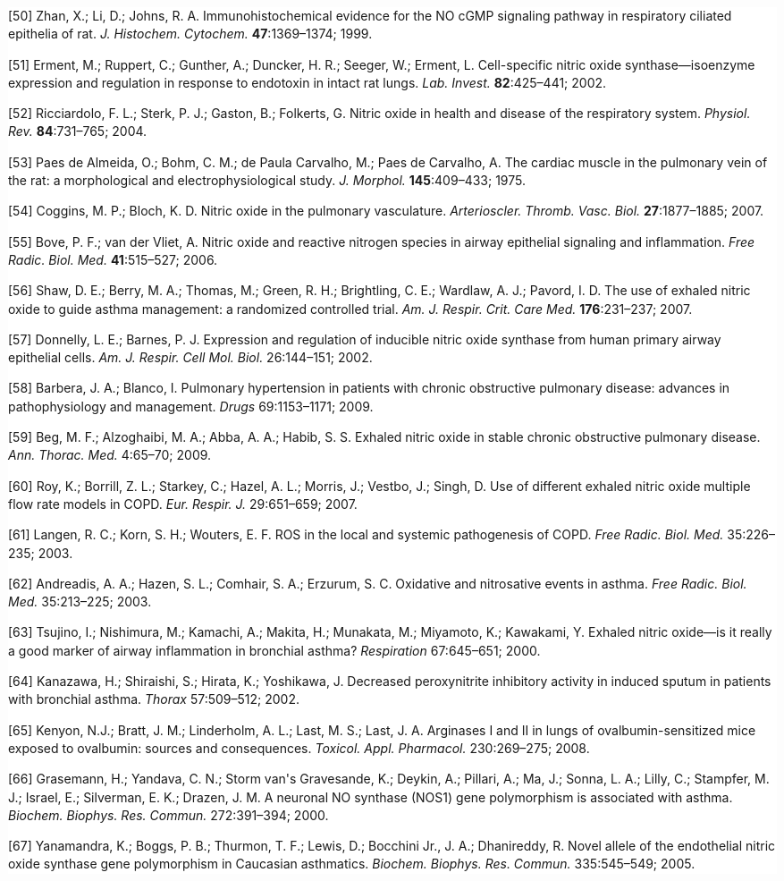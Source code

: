 [50] Zhan, X.; Li, D.; Johns, R. A. Immunohistochemical evidence for the NO cGMP signaling pathway in respiratory ciliated epithelia of rat. *J. Histochem. Cytochem.* **47**:1369–1374; 1999.

[51] Erment, M.; Ruppert, C.; Gunther, A.; Duncker, H. R.; Seeger, W.; Erment, L. Cell-specific nitric oxide synthase—isoenzyme expression and regulation in response to endotoxin in intact rat lungs. *Lab. Invest.* **82**:425–441; 2002.

[52] Ricciardolo, F. L.; Sterk, P. J.; Gaston, B.; Folkerts, G. Nitric oxide in health and disease of the respiratory system. *Physiol. Rev.* **84**:731–765; 2004.

[53] Paes de Almeida, O.; Bohm, C. M.; de Paula Carvalho, M.; Paes de Carvalho, A. The cardiac muscle in the pulmonary vein of the rat: a morphological and electrophysiological study. *J. Morphol.* **145**:409–433; 1975.

[54] Coggins, M. P.; Bloch, K. D. Nitric oxide in the pulmonary vasculature. *Arterioscler. Thromb. Vasc. Biol.* **27**:1877–1885; 2007.

[55] Bove, P. F.; van der Vliet, A. Nitric oxide and reactive nitrogen species in airway epithelial signaling and inflammation. *Free Radic. Biol. Med.* **41**:515–527; 2006.

[56] Shaw, D. E.; Berry, M. A.; Thomas, M.; Green, R. H.; Brightling, C. E.; Wardlaw, A. J.; Pavord, I. D. The use of exhaled nitric oxide to guide asthma management: a randomized controlled trial. *Am. J. Respir. Crit. Care Med.* **176**:231–237; 2007.

[57] Donnelly, L. E.; Barnes, P. J. Expression and regulation of inducible nitric oxide synthase from human primary airway epithelial cells. *Am. J. Respir. Cell Mol. Biol.* 26:144–151; 2002.

[58] Barbera, J. A.; Blanco, I. Pulmonary hypertension in patients with chronic obstructive pulmonary disease: advances in pathophysiology and management. *Drugs* 69:1153–1171; 2009.

[59] Beg, M. F.; Alzoghaibi, M. A.; Abba, A. A.; Habib, S. S. Exhaled nitric oxide in stable chronic obstructive pulmonary disease. *Ann. Thorac. Med.* 4:65–70; 2009.

[60] Roy, K.; Borrill, Z. L.; Starkey, C.; Hazel, A. L.; Morris, J.; Vestbo, J.; Singh, D. Use of different exhaled nitric oxide multiple flow rate models in COPD. *Eur. Respir. J.* 29:651–659; 2007.

[61] Langen, R. C.; Korn, S. H.; Wouters, E. F. ROS in the local and systemic pathogenesis of COPD. *Free Radic. Biol. Med.* 35:226–235; 2003.

[62] Andreadis, A. A.; Hazen, S. L.; Comhair, S. A.; Erzurum, S. C. Oxidative and nitrosative events in asthma. *Free Radic. Biol. Med.* 35:213–225; 2003.

[63] Tsujino, I.; Nishimura, M.; Kamachi, A.; Makita, H.; Munakata, M.; Miyamoto, K.; Kawakami, Y. Exhaled nitric oxide—is it really a good marker of airway inflammation in bronchial asthma? *Respiration* 67:645–651; 2000.

[64] Kanazawa, H.; Shiraishi, S.; Hirata, K.; Yoshikawa, J. Decreased peroxynitrite inhibitory activity in induced sputum in patients with bronchial asthma. *Thorax* 57:509–512; 2002.

[65] Kenyon, N.J.; Bratt, J. M.; Linderholm, A. L.; Last, M. S.; Last, J. A. Arginases I and II in lungs of ovalbumin-sensitized mice exposed to ovalbumin: sources and consequences. *Toxicol. Appl. Pharmacol.* 230:269–275; 2008.

[66] Grasemann, H.; Yandava, C. N.; Storm van's Gravesande, K.; Deykin, A.; Pillari, A.; Ma, J.; Sonna, L. A.; Lilly, C.; Stampfer, M. J.; Israel, E.; Silverman, E. K.; Drazen, J. M. A neuronal NO synthase (NOS1) gene polymorphism is associated with asthma. *Biochem. Biophys. Res. Commun.* 272:391–394; 2000.

[67] Yanamandra, K.; Boggs, P. B.; Thurmon, T. F.; Lewis, D.; Bocchini Jr., J. A.; Dhanireddy, R. Novel allele of the endothelial nitric oxide synthase gene polymorphism in Caucasian asthmatics. *Biochem. Biophys. Res. Commun.* 335:545–549; 2005.
